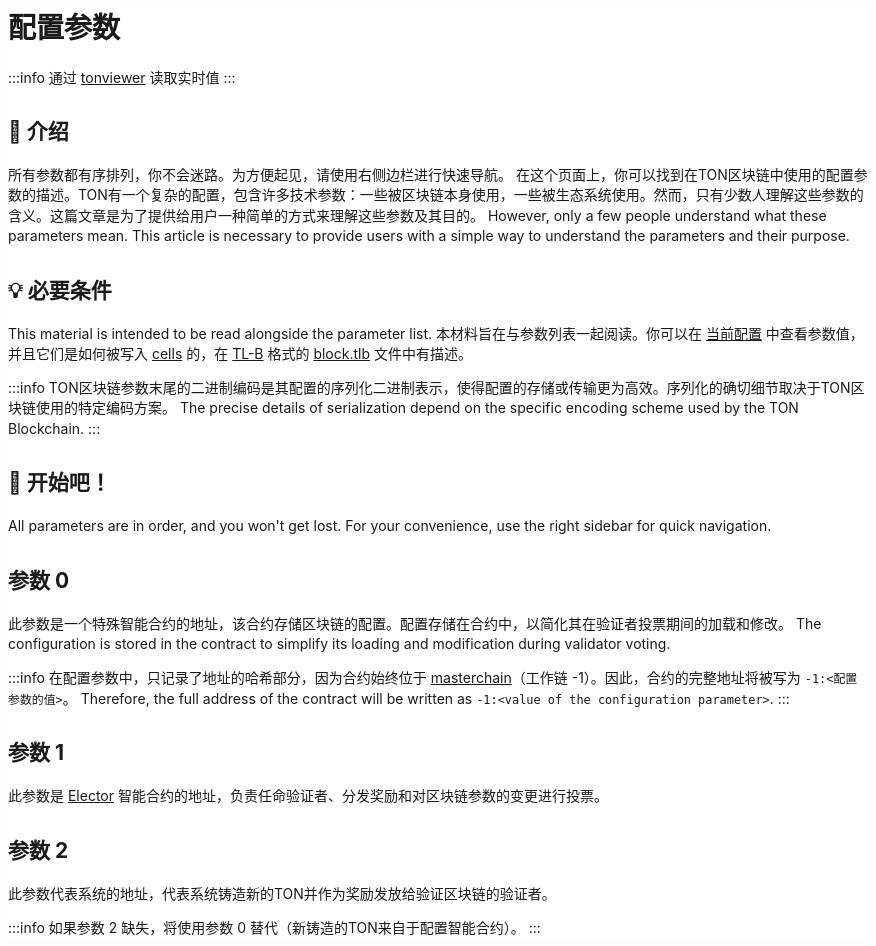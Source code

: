 # 配置参数

:::info
通过 [tonviewer](https://tonviewer.com/config) 读取实时值
:::

## 👋 介绍

所有参数都有序排列，你不会迷路。为方便起见，请使用右侧边栏进行快速导航。
在这个页面上，你可以找到在TON区块链中使用的配置参数的描述。TON有一个复杂的配置，包含许多技术参数：一些被区块链本身使用，一些被生态系统使用。然而，只有少数人理解这些参数的含义。这篇文章是为了提供给用户一种简单的方式来理解这些参数及其目的。 However, only a few people understand what these parameters mean. This article is necessary to provide users with a simple way to understand the parameters and their purpose.

## 💡 必要条件

This material is intended to be read alongside the parameter list.
本材料旨在与参数列表一起阅读。你可以在 [当前配置](https://explorer.toncoin.org/config) 中查看参数值，并且它们是如何被写入 [cells](/learn/overviews/cells) 的，在 [TL-B](/develop/data-formats/tl-b-language) 格式的 [block.tlb](https://github.com/ton-blockchain/ton/blob/master/crypto/block/block.tlb) 文件中有描述。

:::info
TON区块链参数末尾的二进制编码是其配置的序列化二进制表示，使得配置的存储或传输更为高效。序列化的确切细节取决于TON区块链使用的特定编码方案。 The precise details of serialization depend on the specific encoding scheme used by the TON Blockchain.
:::

## 🚀 开始吧！

All parameters are in order, and you won't get lost. For your convenience, use the right sidebar for quick navigation.

## 参数 0

此参数是一个特殊智能合约的地址，该合约存储区块链的配置。配置存储在合约中，以简化其在验证者投票期间的加载和修改。 The configuration is stored in the contract to simplify its loading and modification during validator voting.

:::info
在配置参数中，只记录了地址的哈希部分，因为合约始终位于 [masterchain](/learn/overviews/ton-blockchain#masterchain-blockchain-of-blockchains)（工作链 -1）。因此，合约的完整地址将被写为 `-1:<配置参数的值>`。 Therefore, the full address of the contract will be written as `-1:<value of the configuration parameter>`.
:::

## 参数 1

此参数是 [Elector](/develop/smart-contracts/governance#elector) 智能合约的地址，负责任命验证者、分发奖励和对区块链参数的变更进行投票。

## 参数 2

此参数代表系统的地址，代表系统铸造新的TON并作为奖励发放给验证区块链的验证者。

:::info
如果参数 2 缺失，将使用参数 0 替代（新铸造的TON来自于配置智能合约）。
:::
